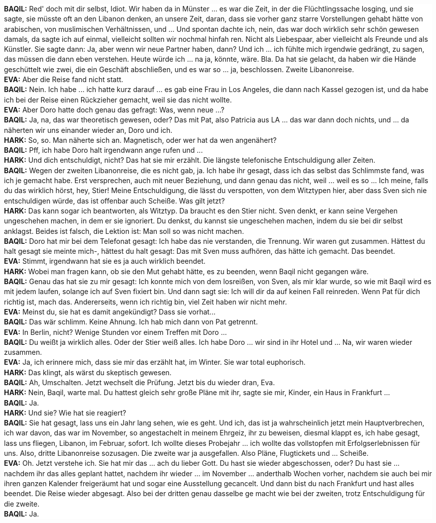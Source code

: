 **BAQIL:** Red' doch mit dir selbst, Idiot. Wir haben da in Münster ... es war die Zeit, in der die Flüchtlingssache losging, und sie sagte, sie müsste oft an den Libanon denken, an unsere Zeit, daran, dass sie vorher ganz starre Vorstellungen gehabt hätte von arabischen, von muslimischen Verhältnissen, und ... Und spontan dachte ich, nein, das war doch wirklich sehr schön gewesen damals, da sagte ich auf einmal, vielleicht sollten wir nochmal hinfah ren. Nicht als Liebespaar, aber vielleicht als Freunde und als Künstler. Sie sagte dann: Ja, aber wenn wir neue Partner haben, dann? Und ich ... ich fühlte mich irgendwie gedrängt, zu sagen, das müssen die dann eben verstehen. Heute würde ich ... na ja, könnte, wäre. Bla. Da hat sie gelacht, da haben wir die Hände geschüttelt wie zwei, die ein Geschäft abschließen, und es war so ... ja, beschlossen. Zweite Libanonreise.   
**EVA:** Aber die Reise fand nicht statt.   
**BAQIL:** Nein. Ich habe ... ich hatte kurz darauf ... es gab eine Frau in Los Angeles, die dann nach Kassel gezogen ist, und da habe ich bei der Reise einen Rückzieher gemacht, weil sie das nicht wollte.   
**EVA:** Aber Doro hatte doch genau das gefragt: Was, wenn neue ...?   
**BAQIL:** Ja, na, das war theoretisch gewesen, oder? Das mit Pat, also Patricia aus LA ... das war dann doch nichts, und ... da näherten wir uns einander wieder an, Doro und ich.   
**HARK:** So, so. Man näherte sich an. Magnetisch, oder wer hat da wen angenähert?   
**BAQIL:** Pff, ich habe Doro halt irgendwann ange rufen und ...   
**HARK:** Und dich entschuldigt, nicht? Das hat sie mir erzählt. Die längste telefonische Entschuldigung aller Zeiten.   
**BAQIL:** Wegen der zweiten Libanonreise, die es nicht gab, ja. Ich habe ihr gesagt, dass ich das selbst das Schlimmste fand, was ich je gemacht habe. Erst versprechen, auch mit neuer Beziehung, und dann genau das nicht, weil ... weil es so ... Ich meine, falls du das wirklich hörst, hey, Stier! Meine Entschuldigung, die lässt du verspotten, von dem Witztypen hier, aber dass Sven sich nie entschuldigen würde, das ist offenbar auch Scheiße. Was gilt jetzt?   
**HARK:** Das kann sogar ich beantworten, als Witztyp. Da braucht es den Stier nicht. Sven denkt, er kann seine Vergehen ungeschehen machen, in dem er sie ignoriert. Du denkst, du kannst sie ungeschehen machen, indem du sie bei dir selbst anklagst. Beides ist falsch, die Lektion ist: Man soll so was nicht machen.   
**BAQIL:** Doro hat mir bei dem Telefonat gesagt: Ich habe das nie verstanden, die Trennung. Wir waren gut zusammen. Hättest du halt gesagt sie meinte mich-, hättest du halt gesagt: Das mit Sven muss aufhören, das hätte ich gemacht. Das beendet.   
**EVA:** Stimmt, irgendwann hat sie es ja auch wirklich beendet.   
**HARK:** Wobei man fragen kann, ob sie den Mut gehabt hätte, es zu beenden, wenn Baqil nicht gegangen wäre.   
**BAQIL:** Genau das hat sie zu mir gesagt: Ich konnte mich von dem losreißen, von Sven, als mir klar wurde, so wie mit Baqil wird es mit jedem laufen, solange ich auf Sven fixiert bin. Und dann sagt sie: Ich will dir da auf keinen Fall reinreden. Wenn Pat für dich richtig ist, mach das. Andererseits, wenn ich richtig bin, viel Zeit haben wir nicht mehr.   
**EVA:** Meinst du, sie hat es damit angekündigt? Dass sie vorhat...   
**BAQIL:** Das wär schlimm. Keine Ahnung. Ich hab mich dann von Pat getrennt.   
**EVA:** In Berlin, nicht? Wenige Stunden vor einem Treffen mit Doro ...   
**BAQIL:** Du weißt ja wirklich alles. Oder der Stier weiß alles. Ich habe Doro ... wir sind in ihr Hotel und ... Na, wir waren wieder zusammen.   
**EVA:** Ja, ich erinnere mich, dass sie mir das erzählt hat, im Winter. Sie war total euphorisch.   
**HARK:** Das klingt, als wärst du skeptisch gewesen.   
**BAQIL:** Ah, Umschalten. Jetzt wechselt die Prüfung. Jetzt bis du wieder dran, Eva.   
**HARK:** Nein, Baqil, warte mal. Du hattest gleich sehr große Pläne mit ihr, sagte sie mir, Kinder, ein Haus in Frankfurt ...   
**BAQIL:** Ja.   
**HARK:** Und sie? Wie hat sie reagiert?   
**BAQIL:** Sie hat gesagt, lass uns ein Jahr lang sehen, wie es geht. Und ich, das ist ja wahrscheinlich jetzt mein Hauptverbrechen, ich war davon, das war im November, so angestachelt in meinem Ehrgeiz, ihr zu beweisen, diesmal klappt es, ich habe gesagt, lass uns fliegen, Libanon, im Februar, sofort. Ich wollte dieses Probejahr ... ich wollte das vollstopfen mit Erfolgserlebnissen für uns. Also, dritte Libanonreise sozusagen. Die zweite war ja ausgefallen. Also Pläne, Flugtickets und ... Scheiße.   
**EVA:** Oh. Jetzt verstehe ich. Sie hat mir das ... ach du lieber Gott. Du hast sie wieder abgeschossen, oder? Du hast sie ... nachdem ihr das alles geplant hattet, nachdem ihr wieder ... im November ... anderthalb Wochen vorher, nachdem sie auch bei mir ihren ganzen Kalender freigeräumt hat und sogar eine Ausstellung gecancelt. Und dann bist du nach Frankfurt und hast alles beendet. Die Reise wieder abgesagt. Also bei der dritten genau dasselbe ge macht wie bei der zweiten, trotz Entschuldigung für die zweite.   
**BAQIL:** Ja.   